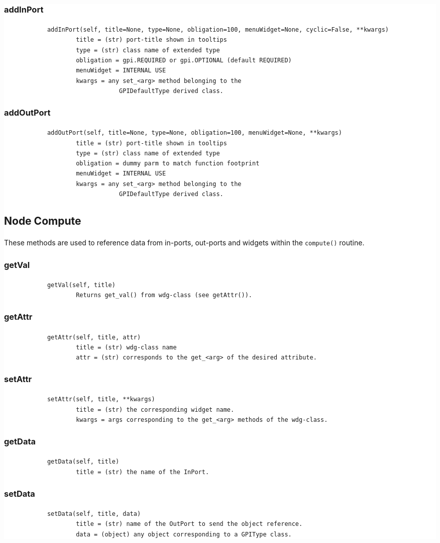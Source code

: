 
### addInPort
                addInPort(self, title=None, type=None, obligation=100, menuWidget=None, cyclic=False, **kwargs)
                        title = (str) port-title shown in tooltips
                        type = (str) class name of extended type
                        obligation = gpi.REQUIRED or gpi.OPTIONAL (default REQUIRED)
                        menuWidget = INTERNAL USE
                        kwargs = any set_<arg> method belonging to the
                                    GPIDefaultType derived class.


### addOutPort
                addOutPort(self, title=None, type=None, obligation=100, menuWidget=None, **kwargs)
                        title = (str) port-title shown in tooltips
                        type = (str) class name of extended type
                        obligation = dummy parm to match function footprint
                        menuWidget = INTERNAL USE
                        kwargs = any set_<arg> method belonging to the
                                    GPIDefaultType derived class.


## Node Compute


        
These methods are used to reference data from in-ports, out-ports and widgets
        within the `compute()` routine.
        
### getVal
                getVal(self, title)
                        Returns get_val() from wdg-class (see getAttr()).
                                


### getAttr
                getAttr(self, title, attr)
                        title = (str) wdg-class name
                        attr = (str) corresponds to the get_<arg> of the desired attribute.


### setAttr
                setAttr(self, title, **kwargs)
                        title = (str) the corresponding widget name.
                        kwargs = args corresponding to the get_<arg> methods of the wdg-class.


### getData
                getData(self, title)
                        title = (str) the name of the InPort.
                                


### setData
                setData(self, title, data)
                        title = (str) name of the OutPort to send the object reference.
                        data = (object) any object corresponding to a GPIType class.

